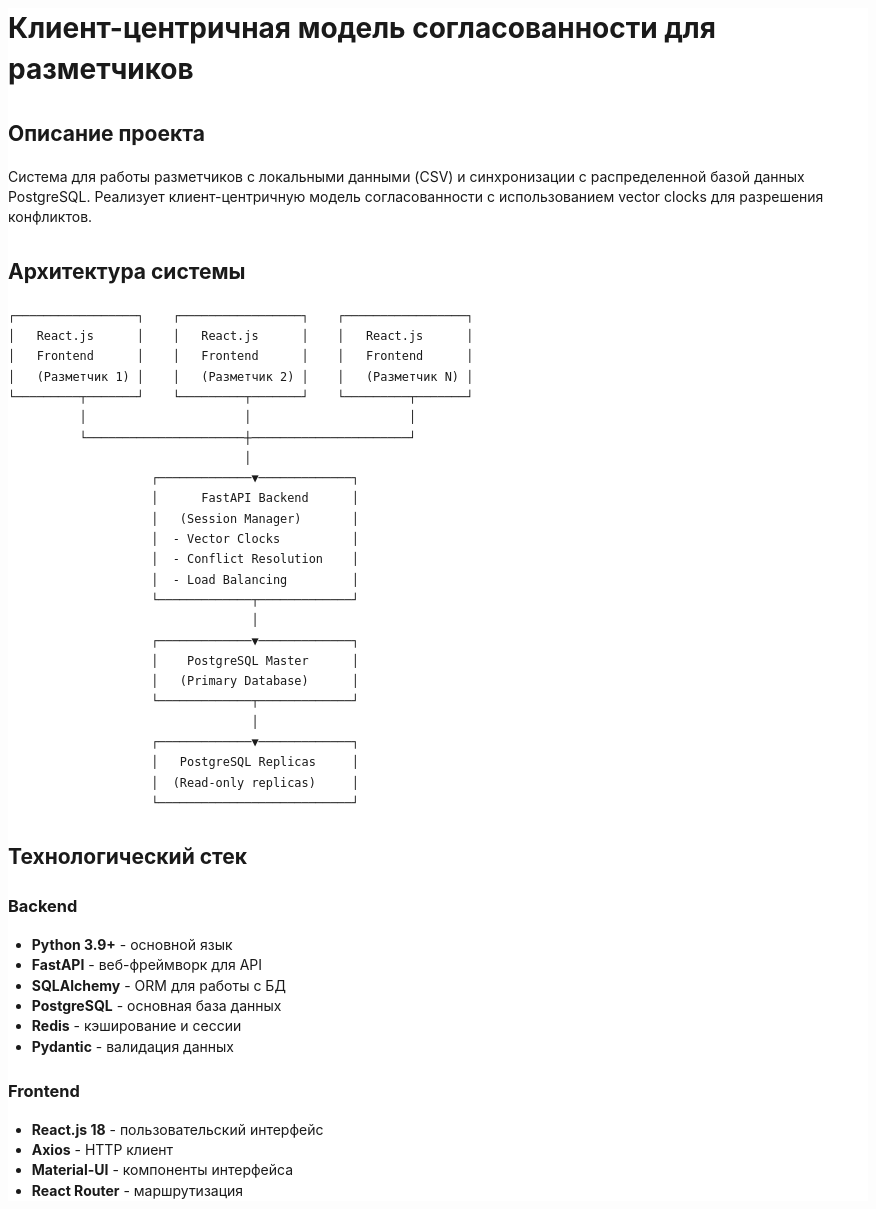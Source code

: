 # Клиент-центричная модель согласованности для разметчиков

## Описание проекта

Система для работы разметчиков с локальными данными (CSV) и синхронизации с распределенной базой данных PostgreSQL. Реализует клиент-центричную модель согласованности с использованием vector clocks для разрешения конфликтов.

## Архитектура системы

```
┌─────────────────┐    ┌─────────────────┐    ┌─────────────────┐
│   React.js      │    │   React.js      │    │   React.js      │
│   Frontend      │    │   Frontend      │    │   Frontend      │
│   (Разметчик 1) │    │   (Разметчик 2) │    │   (Разметчик N) │
└─────────┬───────┘    └─────────┬───────┘    └─────────┬───────┘
          │                      │                      │
          └──────────────────────┼──────────────────────┘
                                 │
                    ┌─────────────▼─────────────┐
                    │      FastAPI Backend      │
                    │   (Session Manager)       │
                    │  - Vector Clocks          │
                    │  - Conflict Resolution    │
                    │  - Load Balancing         │
                    └─────────────┬─────────────┘
                                  │
                    ┌─────────────▼─────────────┐
                    │    PostgreSQL Master      │
                    │   (Primary Database)      │
                    └─────────────┬─────────────┘
                                  │
                    ┌─────────────▼─────────────┐
                    │   PostgreSQL Replicas     │
                    │  (Read-only replicas)     │
                    └───────────────────────────┘
```

## Технологический стек

### Backend
- **Python 3.9+** - основной язык
- **FastAPI** - веб-фреймворк для API
- **SQLAlchemy** - ORM для работы с БД
- **PostgreSQL** - основная база данных
- **Redis** - кэширование и сессии
- **Pydantic** - валидация данных

### Frontend
- **React.js 18** - пользовательский интерфейс
- **Axios** - HTTP клиент
- **Material-UI** - компоненты интерфейса
- **React Router** - маршрутизация
